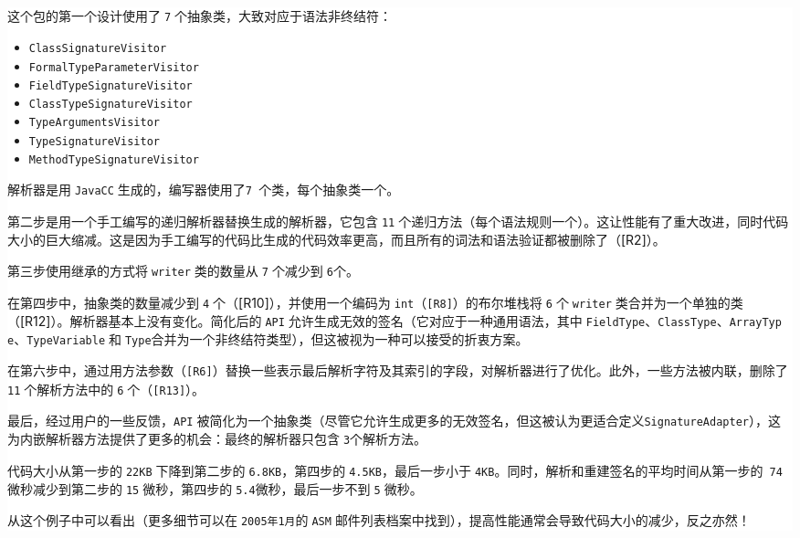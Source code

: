 这个包的第一个设计使用了 `7` 个抽象类，大致对应于语法非终结符：

- `ClassSignatureVisitor`
- `FormalTypeParameterVisitor`
- `FieldTypeSignatureVisitor`
- `ClassTypeSignatureVisitor`
- `TypeArgumentsVisitor`
- `TypeSignatureVisitor`
- `MethodTypeSignatureVisitor`

解析器是用 `JavaCC` 生成的，编写器使用了`7 `个类，每个抽象类一个。

第二步是用一个手工编写的递归解析器替换生成的解析器，它包含 `11` 个递归方法（每个语法规则一个）。这让性能有了重大改进，同时代码大小的巨大缩减。这是因为手工编写的代码比生成的代码效率更高，而且所有的词法和语法验证都被删除了（[R2]）。

第三步使用继承的方式将 `writer` 类的数量从 `7` 个减少到 `6`个。

在第四步中，抽象类的数量减少到 `4` 个（[R10]），并使用一个编码为 `int`（`[R8]`）的布尔堆栈将 `6` 个 `writer` 类合并为一个单独的类（[R12]）。解析器基本上没有变化。简化后的 `API` 允许生成无效的签名（它对应于一种通用语法，其中 `FieldType`、`ClassType`、`ArrayType`、`TypeVariable` 和 `Type`合并为一个非终结符类型），但这被视为一种可以接受的折衷方案。

在第六步中，通过用方法参数（`[R6]`）替换一些表示最后解析字符及其索引的字段，对解析器进行了优化。此外，一些方法被内联，删除了 `11` 个解析方法中的 `6` 个（`[R13]`）。

最后，经过用户的一些反馈，`API` 被简化为一个抽象类（尽管它允许生成更多的无效签名，但这被认为更适合定义`SignatureAdapter`），这为内嵌解析器方法提供了更多的机会：最终的解析器只包含 `3`个解析方法。

代码大小从第一步的 `22KB` 下降到第二步的 `6.8KB`，第四步的 `4.5KB`，最后一步小于 `4KB`。同时，解析和重建签名的平均时间从第一步的` 74` 微秒减少到第二步的 `15` 微秒，第四步的 `5.4`微秒，最后一步不到 `5` 微秒。

从这个例子中可以看出（更多细节可以在 `2005年1月`的 `ASM` 邮件列表档案中找到），提高性能通常会导致代码大小的减少，反之亦然！